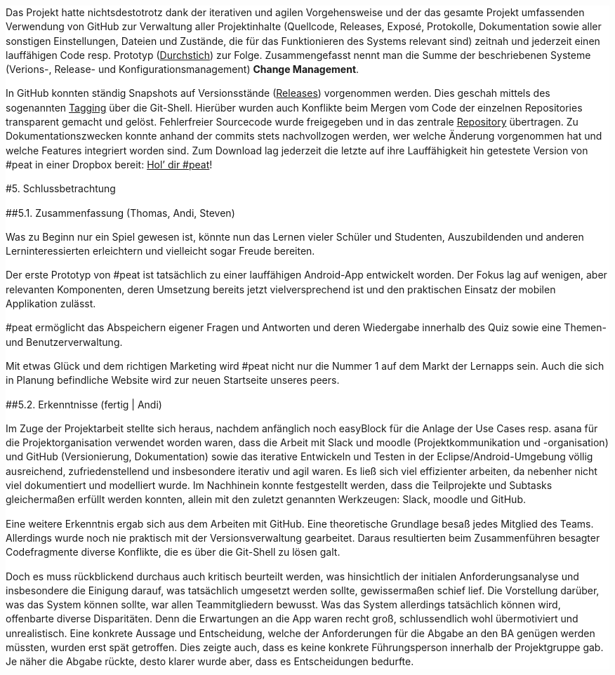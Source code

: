 
Das Projekt hatte nichtsdestotrotz dank der iterativen und agilen Vorgehensweise und der das gesamte Projekt umfassenden Verwendung von GitHub zur Verwaltung aller Projektinhalte (Quellcode, Releases, Exposé, Protokolle, Dokumentation sowie aller sonstigen Einstellungen, Dateien und Zustände, die für das Funktionieren des Systems relevant sind) zeitnah und jederzeit einen lauffähigen Code resp. Prototyp ([Durchstich](https://de.wikipedia.org/wiki/Prototyping_(Softwareentwicklung)#Vertikales_Prototyping_.28Durchstich.29)) zur Folge. Zusammengefasst nennt man die Summe der beschriebenen Systeme (Verions-, Release- und Konfigurationsmanagement) **Change Management**.


In GitHub konnten ständig Snapshots auf Versionsstände ([Releases](https://github.com/andreasmosig/peat/releases)) vorgenommen werden. Dies geschah mittels des sogenannten [Tagging](https://git-scm.com/book/en/v2/Git-Basics-Tagging) über die Git-Shell. Hierüber wurden auch Konflikte beim Mergen vom Code der einzelnen Repositories transparent gemacht und gelöst. Fehlerfreier Sourcecode wurde freigegeben und in das zentrale [Repository](https://github.com/andreasmosig/peat) übertragen. Zu Dokumentationszwecken konnte anhand der commits stets nachvollzogen werden, wer welche Änderung vorgenommen hat und welche Features integriert worden sind. Zum Download lag jederzeit die letzte auf ihre Lauffähigkeit hin getestete Version von #peat in einer Dropbox bereit: [Hol’ dir #peat](https://www.dropbox.com/sh/8djn2di76w9jqga/AABS1uvujSAhcy7iVWHPvo9oa?dl=0)!

#5. Schlussbetrachtung

##5.1. Zusammenfassung (Thomas, Andi, Steven)

Was zu Beginn nur ein Spiel gewesen ist, könnte nun das Lernen vieler Schüler und Studenten, Auszubildenden und anderen Lerninteressierten erleichtern und vielleicht sogar Freude bereiten.


Der erste Prototyp von #peat ist tatsächlich zu einer lauffähigen Android-App entwickelt worden. Der Fokus lag auf wenigen, aber relevanten Komponenten, deren Umsetzung bereits jetzt vielversprechend ist und den praktischen Einsatz der mobilen Applikation zulässt.


#peat ermöglicht das Abspeichern eigener Fragen und Antworten und deren Wiedergabe innerhalb des Quiz sowie eine Themen- und Benutzerverwaltung.

Mit etwas Glück und dem richtigen Marketing wird #peat nicht nur die Nummer 1 auf dem Markt der Lernapps sein. Auch die sich in Planung befindliche Website wird zur neuen Startseite unseres peers.

##5.2. Erkenntnisse (fertig | Andi)

Im Zuge der Projektarbeit stellte sich heraus, nachdem anfänglich noch easyBlock für die Anlage der Use Cases resp. asana für die Projektorganisation verwendet worden waren, dass die Arbeit mit Slack und moodle (Projektkommunikation und -organisation) und GitHub (Versionierung, Dokumentation) sowie das iterative Entwickeln und Testen in der Eclipse/Android-Umgebung völlig ausreichend, zufriedenstellend und insbesondere iterativ und agil waren. Es ließ sich viel effizienter arbeiten, da nebenher nicht viel dokumentiert und modelliert wurde. Im Nachhinein konnte festgestellt werden, dass die Teilprojekte und Subtasks gleichermaßen erfüllt werden konnten, allein mit den zuletzt genannten Werkzeugen: Slack, moodle und GitHub.


Eine weitere Erkenntnis ergab sich aus dem Arbeiten mit GitHub. Eine theoretische Grundlage besaß jedes Mitglied des Teams. Allerdings wurde noch nie praktisch mit der Versionsverwaltung gearbeitet. Daraus resultierten beim Zusammenführen besagter Codefragmente diverse Konflikte, die es über die Git-Shell zu lösen galt.


Doch es muss rückblickend durchaus auch kritisch beurteilt werden, was hinsichtlich der initialen Anforderungsanalyse und insbesondere die Einigung darauf, was tatsächlich umgesetzt werden sollte, gewissermaßen schief lief. Die Vorstellung darüber, was das System können sollte, war allen Teammitgliedern bewusst. Was das System allerdings tatsächlich können wird, offenbarte diverse Disparitäten. Denn die Erwartungen an die App waren recht groß, schlussendlich wohl übermotiviert und unrealistisch. Eine konkrete Aussage und Entscheidung, welche der Anforderungen für die Abgabe an den BA genügen werden müssten, wurden erst spät getroffen. Dies zeigte auch, dass es keine konkrete Führungsperson innerhalb der Projektgruppe gab. Je näher die Abgabe rückte, desto klarer wurde aber, dass es Entscheidungen bedurfte.
